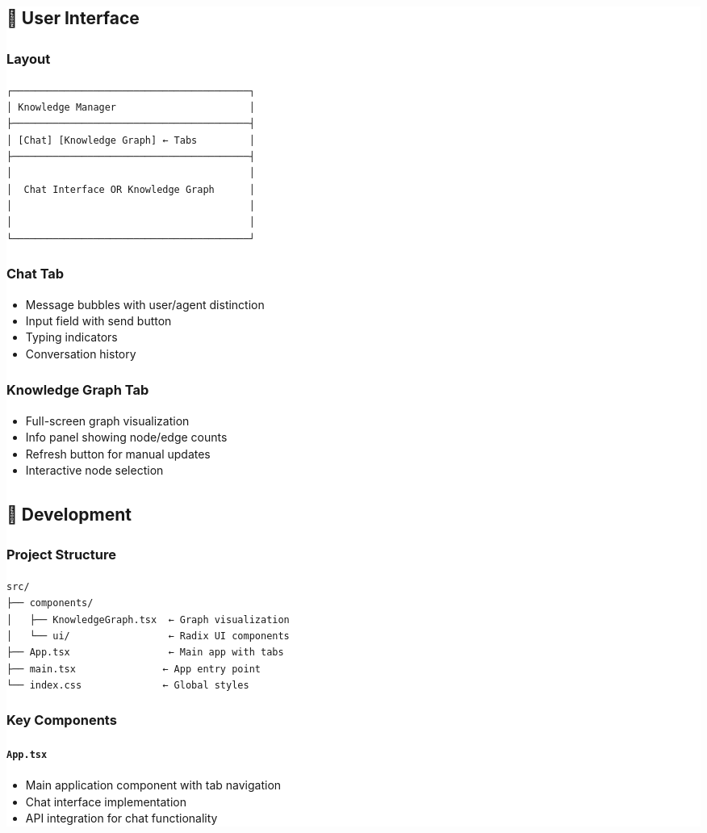 ## 🎨 **User Interface**

### Layout

```
┌─────────────────────────────────────────┐
│ Knowledge Manager                       │
├─────────────────────────────────────────┤
│ [Chat] [Knowledge Graph] ← Tabs         │
├─────────────────────────────────────────┤
│                                         │
│  Chat Interface OR Knowledge Graph      │
│                                         │
│                                         │
└─────────────────────────────────────────┘
```

### Chat Tab

- Message bubbles with user/agent distinction
- Input field with send button
- Typing indicators
- Conversation history

### Knowledge Graph Tab

- Full-screen graph visualization
- Info panel showing node/edge counts
- Refresh button for manual updates
- Interactive node selection

## 🔧 **Development**

### Project Structure

```
src/
├── components/
│   ├── KnowledgeGraph.tsx  ← Graph visualization
│   └── ui/                 ← Radix UI components
├── App.tsx                 ← Main app with tabs
├── main.tsx               ← App entry point
└── index.css              ← Global styles
```

### Key Components

#### `App.tsx`

- Main application component with tab navigation
- Chat interface implementation
- API integration for chat functionality
